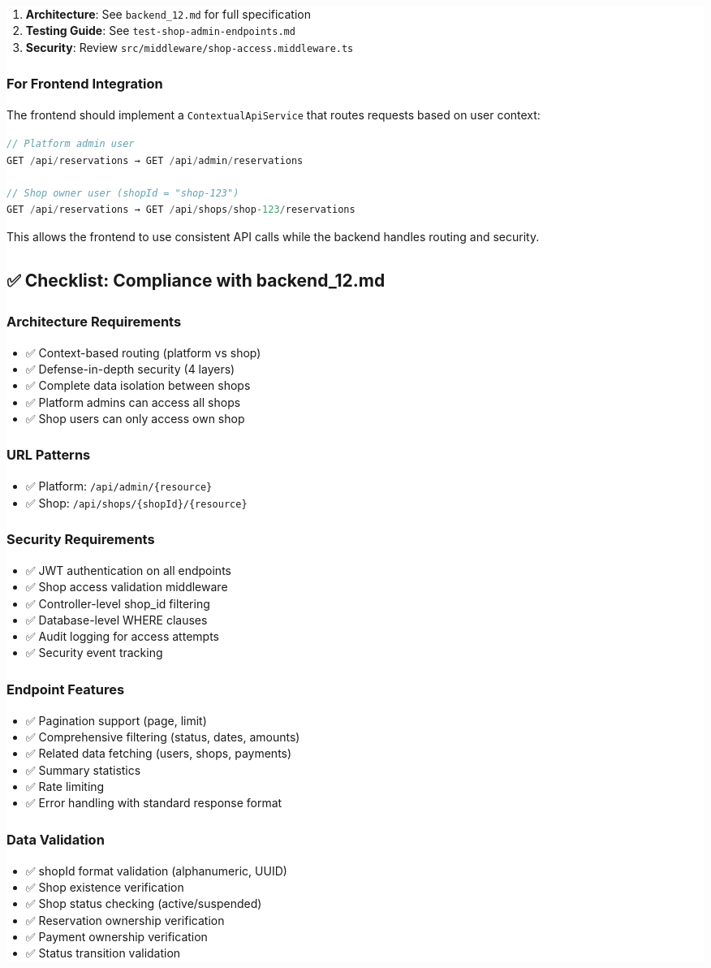 1. **Architecture**: See `backend_12.md` for full specification
2. **Testing Guide**: See `test-shop-admin-endpoints.md`
3. **Security**: Review `src/middleware/shop-access.middleware.ts`

### For Frontend Integration

The frontend should implement a `ContextualApiService` that routes requests based on user context:

```typescript
// Platform admin user
GET /api/reservations → GET /api/admin/reservations

// Shop owner user (shopId = "shop-123")
GET /api/reservations → GET /api/shops/shop-123/reservations
```

This allows the frontend to use consistent API calls while the backend handles routing and security.

## ✅ Checklist: Compliance with backend_12.md

### Architecture Requirements
- ✅ Context-based routing (platform vs shop)
- ✅ Defense-in-depth security (4 layers)
- ✅ Complete data isolation between shops
- ✅ Platform admins can access all shops
- ✅ Shop users can only access own shop

### URL Patterns
- ✅ Platform: `/api/admin/{resource}`
- ✅ Shop: `/api/shops/{shopId}/{resource}`

### Security Requirements
- ✅ JWT authentication on all endpoints
- ✅ Shop access validation middleware
- ✅ Controller-level shop_id filtering
- ✅ Database-level WHERE clauses
- ✅ Audit logging for access attempts
- ✅ Security event tracking

### Endpoint Features
- ✅ Pagination support (page, limit)
- ✅ Comprehensive filtering (status, dates, amounts)
- ✅ Related data fetching (users, shops, payments)
- ✅ Summary statistics
- ✅ Rate limiting
- ✅ Error handling with standard response format

### Data Validation
- ✅ shopId format validation (alphanumeric, UUID)
- ✅ Shop existence verification
- ✅ Shop status checking (active/suspended)
- ✅ Reservation ownership verification
- ✅ Payment ownership verification
- ✅ Status transition validation
